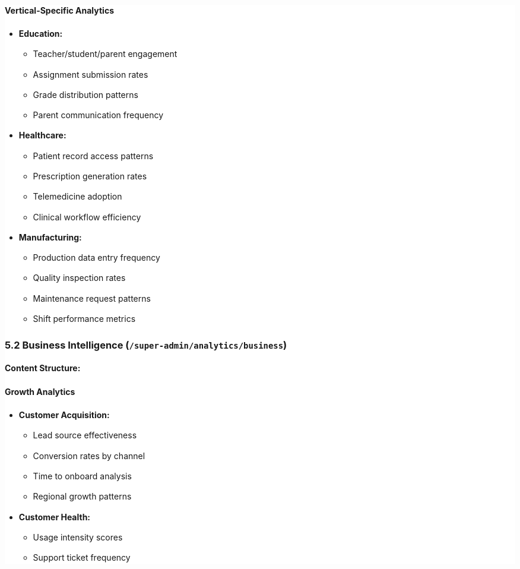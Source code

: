 
#### **Vertical-Specific Analytics**

- **Education:**

  - Teacher/student/parent engagement

  - Assignment submission rates

  - Grade distribution patterns

  - Parent communication frequency



- **Healthcare:**

  - Patient record access patterns

  - Prescription generation rates

  - Telemedicine adoption

  - Clinical workflow efficiency



- **Manufacturing:**

  - Production data entry frequency

  - Quality inspection rates

  - Maintenance request patterns

  - Shift performance metrics



### 5.2 Business Intelligence (`/super-admin/analytics/business`)



**Content Structure:**



#### **Growth Analytics**

- **Customer Acquisition:**

  - Lead source effectiveness

  - Conversion rates by channel

  - Time to onboard analysis

  - Regional growth patterns



- **Customer Health:**

  - Usage intensity scores

  - Support ticket frequency
